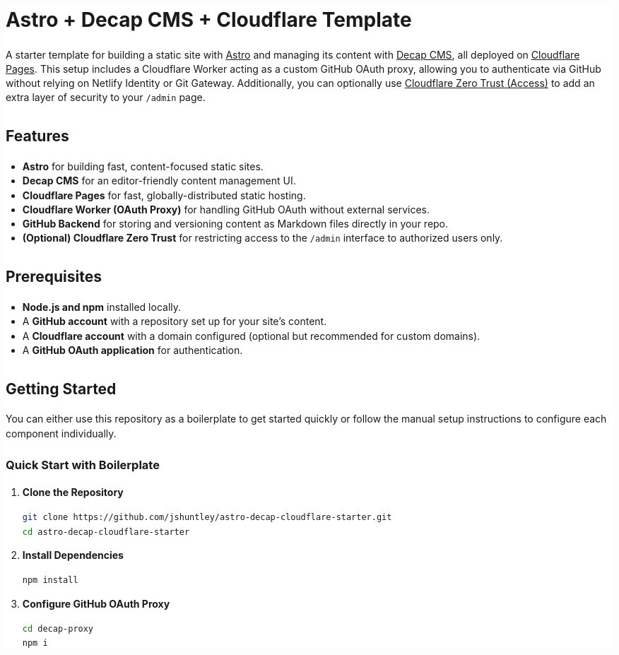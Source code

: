 # Astro + Decap CMS + Cloudflare Template

A starter template for building a static site with [Astro](https://astro.build) and managing its content with [Decap CMS](https://decapcms.org/), all deployed on [Cloudflare Pages](https://pages.cloudflare.com/). This setup includes a Cloudflare Worker acting as a custom GitHub OAuth proxy, allowing you to authenticate via GitHub without relying on Netlify Identity or Git Gateway. Additionally, you can optionally use [Cloudflare Zero Trust (Access)](https://www.cloudflare.com/products/zero-trust/access/) to add an extra layer of security to your `/admin` page.

## Features

- **Astro** for building fast, content-focused static sites.
- **Decap CMS** for an editor-friendly content management UI.
- **Cloudflare Pages** for fast, globally-distributed static hosting.
- **Cloudflare Worker (OAuth Proxy)** for handling GitHub OAuth without external services.
- **GitHub Backend** for storing and versioning content as Markdown files directly in your repo.
- **(Optional) Cloudflare Zero Trust** for restricting access to the `/admin` interface to authorized users only.

## Prerequisites

- **Node.js and npm** installed locally.
- A **GitHub account** with a repository set up for your site’s content.
- A **Cloudflare account** with a domain configured (optional but recommended for custom domains).
- A **GitHub OAuth application** for authentication.

## Getting Started

You can either use this repository as a boilerplate to get started quickly or follow the manual setup instructions to configure each component individually.

### Quick Start with Boilerplate

1. **Clone the Repository**

   ```bash
   git clone https://github.com/jshuntley/astro-decap-cloudflare-starter.git
   cd astro-decap-cloudflare-starter
   ```

2. **Install Dependencies**

   ```bash
   npm install
   ```

3. **Configure GitHub OAuth Proxy**

   ```bash
   cd decap-proxy
   npm i
   ```
